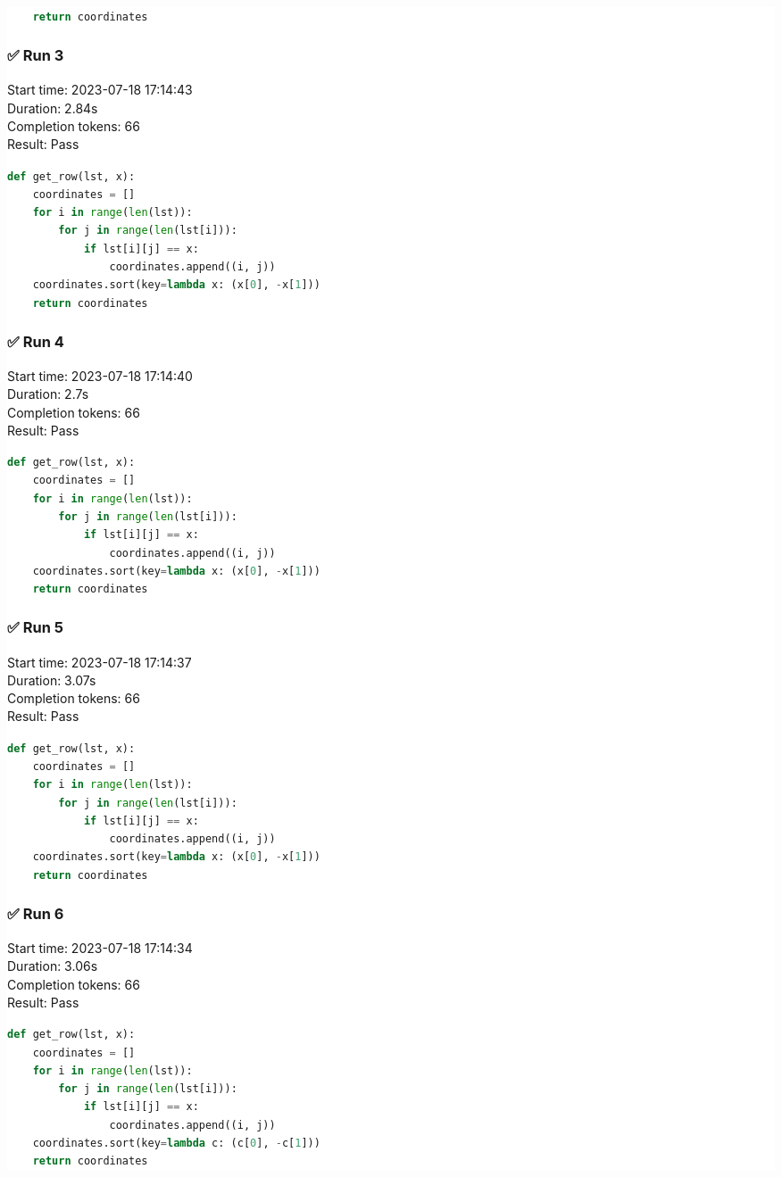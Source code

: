 ```python
    return coordinates
```
### ✅ Run 3
Start time: 2023-07-18 17:14:43<br />
Duration: 2.84s<br />
Completion tokens: 66<br />
Result: Pass
```python
def get_row(lst, x):
    coordinates = []
    for i in range(len(lst)):
        for j in range(len(lst[i])):
            if lst[i][j] == x:
                coordinates.append((i, j))
    coordinates.sort(key=lambda x: (x[0], -x[1]))
    return coordinates
```
### ✅ Run 4
Start time: 2023-07-18 17:14:40<br />
Duration: 2.7s<br />
Completion tokens: 66<br />
Result: Pass
```python
def get_row(lst, x):
    coordinates = []
    for i in range(len(lst)):
        for j in range(len(lst[i])):
            if lst[i][j] == x:
                coordinates.append((i, j))
    coordinates.sort(key=lambda x: (x[0], -x[1]))
    return coordinates
```
### ✅ Run 5
Start time: 2023-07-18 17:14:37<br />
Duration: 3.07s<br />
Completion tokens: 66<br />
Result: Pass
```python
def get_row(lst, x):
    coordinates = []
    for i in range(len(lst)):
        for j in range(len(lst[i])):
            if lst[i][j] == x:
                coordinates.append((i, j))
    coordinates.sort(key=lambda x: (x[0], -x[1]))
    return coordinates
```
### ✅ Run 6
Start time: 2023-07-18 17:14:34<br />
Duration: 3.06s<br />
Completion tokens: 66<br />
Result: Pass
```python
def get_row(lst, x):
    coordinates = []
    for i in range(len(lst)):
        for j in range(len(lst[i])):
            if lst[i][j] == x:
                coordinates.append((i, j))
    coordinates.sort(key=lambda c: (c[0], -c[1]))
    return coordinates
```